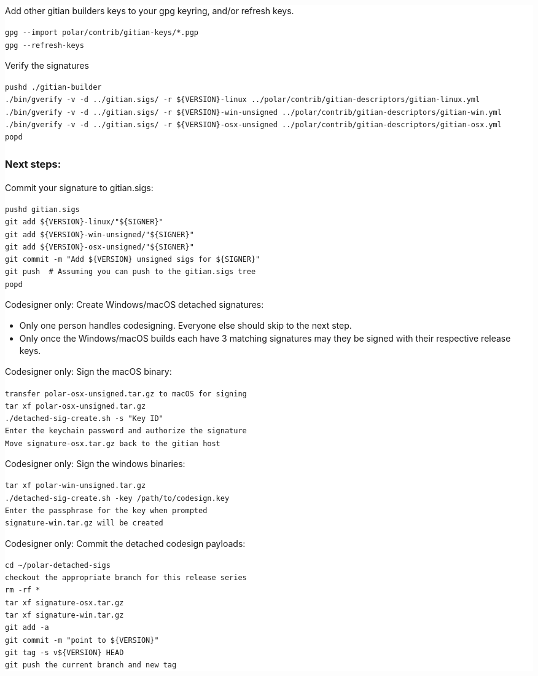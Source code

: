 Add other gitian builders keys to your gpg keyring, and/or refresh keys.

    gpg --import polar/contrib/gitian-keys/*.pgp
    gpg --refresh-keys

Verify the signatures

    pushd ./gitian-builder
    ./bin/gverify -v -d ../gitian.sigs/ -r ${VERSION}-linux ../polar/contrib/gitian-descriptors/gitian-linux.yml
    ./bin/gverify -v -d ../gitian.sigs/ -r ${VERSION}-win-unsigned ../polar/contrib/gitian-descriptors/gitian-win.yml
    ./bin/gverify -v -d ../gitian.sigs/ -r ${VERSION}-osx-unsigned ../polar/contrib/gitian-descriptors/gitian-osx.yml
    popd

### Next steps:

Commit your signature to gitian.sigs:

    pushd gitian.sigs
    git add ${VERSION}-linux/"${SIGNER}"
    git add ${VERSION}-win-unsigned/"${SIGNER}"
    git add ${VERSION}-osx-unsigned/"${SIGNER}"
    git commit -m "Add ${VERSION} unsigned sigs for ${SIGNER}"
    git push  # Assuming you can push to the gitian.sigs tree
    popd

Codesigner only: Create Windows/macOS detached signatures:
- Only one person handles codesigning. Everyone else should skip to the next step.
- Only once the Windows/macOS builds each have 3 matching signatures may they be signed with their respective release keys.

Codesigner only: Sign the macOS binary:

    transfer polar-osx-unsigned.tar.gz to macOS for signing
    tar xf polar-osx-unsigned.tar.gz
    ./detached-sig-create.sh -s "Key ID"
    Enter the keychain password and authorize the signature
    Move signature-osx.tar.gz back to the gitian host

Codesigner only: Sign the windows binaries:

    tar xf polar-win-unsigned.tar.gz
    ./detached-sig-create.sh -key /path/to/codesign.key
    Enter the passphrase for the key when prompted
    signature-win.tar.gz will be created

Codesigner only: Commit the detached codesign payloads:

    cd ~/polar-detached-sigs
    checkout the appropriate branch for this release series
    rm -rf *
    tar xf signature-osx.tar.gz
    tar xf signature-win.tar.gz
    git add -a
    git commit -m "point to ${VERSION}"
    git tag -s v${VERSION} HEAD
    git push the current branch and new tag
